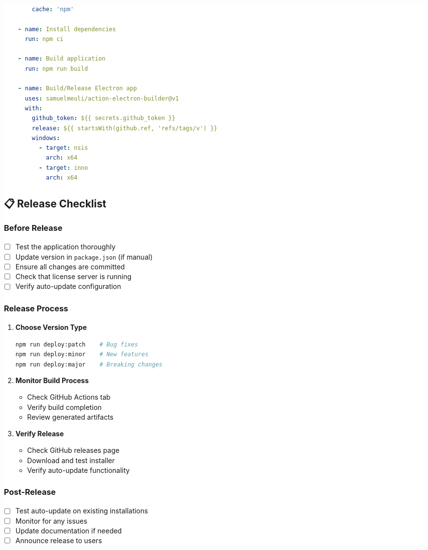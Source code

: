 ```yaml
        cache: 'npm'

    - name: Install dependencies
      run: npm ci

    - name: Build application
      run: npm run build

    - name: Build/Release Electron app
      uses: samuelmeuli/action-electron-builder@v1
      with:
        github_token: ${{ secrets.github_token }}
        release: ${{ startsWith(github.ref, 'refs/tags/v') }}
        windows:
          - target: nsis
            arch: x64
          - target: inno
            arch: x64
```

## 📋 Release Checklist

### Before Release

- [ ] Test the application thoroughly
- [ ] Update version in `package.json` (if manual)
- [ ] Ensure all changes are committed
- [ ] Check that license server is running
- [ ] Verify auto-update configuration

### Release Process

1. **Choose Version Type**
   ```bash
   npm run deploy:patch    # Bug fixes
   npm run deploy:minor    # New features
   npm run deploy:major    # Breaking changes
   ```

2. **Monitor Build Process**
   - Check GitHub Actions tab
   - Verify build completion
   - Review generated artifacts

3. **Verify Release**
   - Check GitHub releases page
   - Download and test installer
   - Verify auto-update functionality

### Post-Release

- [ ] Test auto-update on existing installations
- [ ] Monitor for any issues
- [ ] Update documentation if needed
- [ ] Announce release to users

